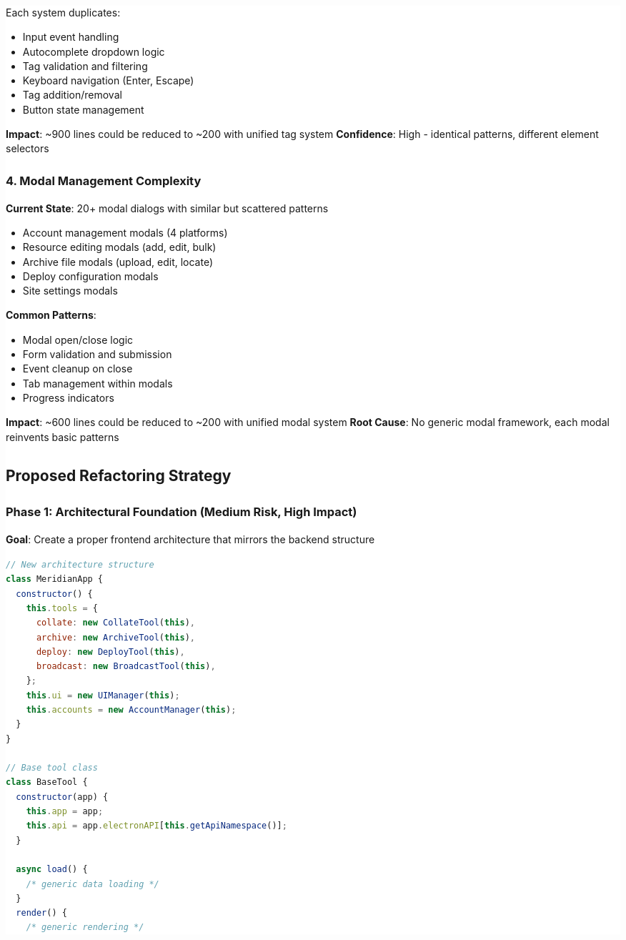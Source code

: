 Each system duplicates:

- Input event handling
- Autocomplete dropdown logic
- Tag validation and filtering
- Keyboard navigation (Enter, Escape)
- Tag addition/removal
- Button state management

**Impact**: ~900 lines could be reduced to ~200 with unified tag system
**Confidence**: High - identical patterns, different element selectors

### 4. Modal Management Complexity

**Current State**: 20+ modal dialogs with similar but scattered patterns

- Account management modals (4 platforms)
- Resource editing modals (add, edit, bulk)
- Archive file modals (upload, edit, locate)
- Deploy configuration modals
- Site settings modals

**Common Patterns**:

- Modal open/close logic
- Form validation and submission
- Event cleanup on close
- Tab management within modals
- Progress indicators

**Impact**: ~600 lines could be reduced to ~200 with unified modal system
**Root Cause**: No generic modal framework, each modal reinvents basic patterns

## Proposed Refactoring Strategy

### Phase 1: Architectural Foundation (Medium Risk, High Impact)

**Goal**: Create a proper frontend architecture that mirrors the backend structure

```javascript
// New architecture structure
class MeridianApp {
  constructor() {
    this.tools = {
      collate: new CollateTool(this),
      archive: new ArchiveTool(this),
      deploy: new DeployTool(this),
      broadcast: new BroadcastTool(this),
    };
    this.ui = new UIManager(this);
    this.accounts = new AccountManager(this);
  }
}

// Base tool class
class BaseTool {
  constructor(app) {
    this.app = app;
    this.api = app.electronAPI[this.getApiNamespace()];
  }

  async load() {
    /* generic data loading */
  }
  render() {
    /* generic rendering */
```